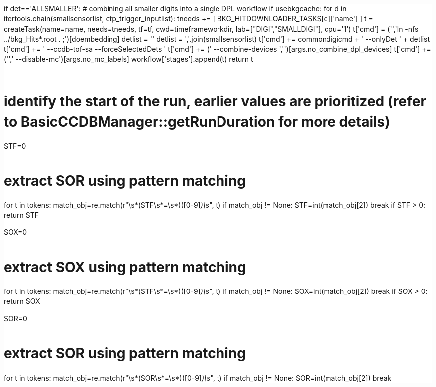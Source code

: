 if det=='ALLSMALLER': # combining all smaller digits into a single DPL workflow
    if usebkgcache:
        for d in itertools.chain(smallsensorlist, ctp_trigger_inputlist):
            tneeds += [ BKG_HITDOWNLOADER_TASKS[d]['name'] ]
    t = createTask(name=name, needs=tneeds,
                   tf=tf, cwd=timeframeworkdir, lab=["DIGI","SMALLDIGI"], cpu='1')
    t['cmd'] = ('','ln -nfs ../bkg_Hits*.root . ;')[doembedding]
    detlist = ''
    detlist = ','.join(smallsensorlist)
    t['cmd'] += commondigicmd + ' --onlyDet ' + detlist
    t['cmd'] += ' --ccdb-tof-sa --forceSelectedDets '
    t['cmd'] += (' --combine-devices ','')[args.no_combine_dpl_devices]
    t['cmd'] += ('',' --disable-mc')[args.no_mc_labels]
    workflow['stages'].append(t)
    return t

---

# identify the start of the run, earlier values are prioritized (refer to BasicCCDBManager::getRunDuration for more details)
STF=0
# extract SOR using pattern matching
for t in tokens:
  match_obj=re.match(r"\s*(STF\s*=\s*)([0-9]*)\s*", t)
  if match_obj != None:
    STF=int(match_obj[2])
    break
if STF > 0:
  return STF

SOX=0
# extract SOX using pattern matching
for t in tokens:
  match_obj=re.match(r"\s*(STF\s*=\s*)([0-9]*)\s*", t)
  if match_obj != None:
    SOX=int(match_obj[2])
    break
if SOX > 0:
  return SOX

SOR=0
# extract SOR using pattern matching
for t in tokens:
  match_obj=re.match(r"\s*(SOR\s*=\s*)([0-9]*)\s*", t)
  if match_obj != None:
    SOR=int(match_obj[2])
    break
    